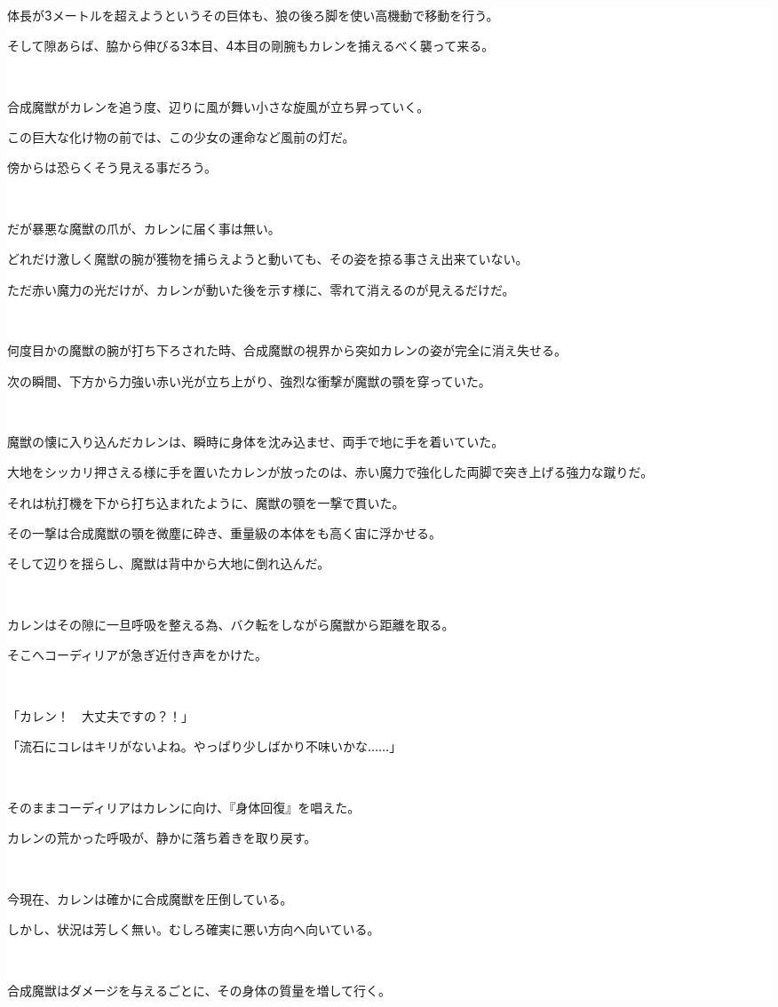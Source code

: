 体長が3メートルを超えようというその巨体も、狼の後ろ脚を使い高機動で移動を行う。

そして隙あらば、脇から伸びる3本目、4本目の剛腕もカレンを捕えるべく襲って来る。

&nbsp;

合成魔獣がカレンを追う度、辺りに風が舞い小さな旋風が立ち昇っていく。

この巨大な化け物の前では、この少女の運命など風前の灯だ。

傍からは恐らくそう見える事だろう。

&nbsp;

だが暴悪な魔獣の爪が、カレンに届く事は無い。

どれだけ激しく魔獣の腕が獲物を捕らえようと動いても、その姿を掠る事さえ出来ていない。

ただ赤い魔力の光だけが、カレンが動いた後を示す様に、零れて消えるのが見えるだけだ。

&nbsp;

何度目かの魔獣の腕が打ち下ろされた時、合成魔獣の視界から突如カレンの姿が完全に消え失せる。

次の瞬間、下方から力強い赤い光が立ち上がり、強烈な衝撃が魔獣の顎を穿っていた。

&nbsp;

魔獣の懐に入り込んだカレンは、瞬時に身体を沈み込ませ、両手で地に手を着いていた。

大地をシッカリ押さえる様に手を置いたカレンが放ったのは、赤い魔力で強化した両脚で突き上げる強力な蹴りだ。

それは杭打機を下から打ち込まれたように、魔獣の顎を一撃で貫いた。

その一撃は合成魔獣の顎を微塵に砕き、重量級の本体をも高く宙に浮かせる。

そして辺りを揺らし、魔獣は背中から大地に倒れ込んだ。

&nbsp;

カレンはその隙に一旦呼吸を整える為、バク転をしながら魔獣から距離を取る。

そこへコーディリアが急ぎ近付き声をかけた。

&nbsp;

「カレン！　大丈夫ですの？！」

「流石にコレはキリがないよね。やっぱり少しばかり不味いかな……」

&nbsp;

そのままコーディリアはカレンに向け、『身体回復』を唱えた。

カレンの荒かった呼吸が、静かに落ち着きを取り戻す。

&nbsp;

今現在、カレンは確かに合成魔獣を圧倒している。

しかし、状況は芳しく無い。むしろ確実に悪い方向へ向いている。

&nbsp;

合成魔獣はダメージを与えるごとに、その身体の質量を増して行く。
